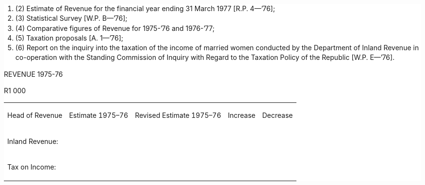 <ol>

<li>(2) Estimate of Revenue for the financial year ending 31 March 1977 [R.P. 4&#x2014;&#x2019;76];</li>

<li>(3) Statistical Survey [W.P. B&#x2014;&#x2019;76];</li>

<li>(4) Comparative figures of Revenue for 1975-&#x2019;76 and 1976-&#x2019;77;</li>

<li>(5) Taxation proposals [A. 1&#x2014;&#x2019;76];</li>

<li>(6) Report on the inquiry into the taxation of the income of married women conducted by the Department of Inland Revenue in co-operation with the Standing Commission of Inquiry with Regard to the Taxation Policy of the Republic [W.P. E&#x2014;&#x2019;76].</li>

</ol>

<p>REVENUE 1975-76</p>

<p>R1 000</p>

<table>

<tr>

<td><p>Head of Revenue</p></td>

<td><p>Estimate 1975&#x2013;76</p></td>

<td><p>Revised Estimate 1975&#x2013;76</p></td>

<td><p>Increase</p></td>

<td><p>Decrease</p></td>

</tr>

<tr>

<td><p>Inland Revenue:</p></td>

<td><p></p></td>

<td><p></p></td>

<td><p></p></td>

<td><p></p></td>

</tr>

<tr>

<td><p>Tax on Income:</p></td>

<td><p></p></td>

<td><p></p></td>

<td><p></p></td>

<td><p></p></td>

</tr>
